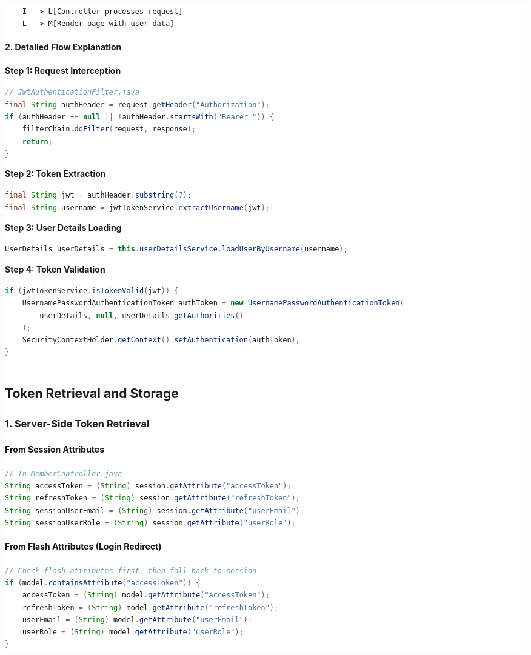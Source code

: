 ```mermaid
    I --> L[Controller processes request]
    L --> M[Render page with user data]
```

#### 2. Detailed Flow Explanation

**Step 1: Request Interception**
```java
// JwtAuthenticationFilter.java
final String authHeader = request.getHeader("Authorization");
if (authHeader == null || !authHeader.startsWith("Bearer ")) {
    filterChain.doFilter(request, response);
    return;
}
```

**Step 2: Token Extraction**
```java
final String jwt = authHeader.substring(7);
final String username = jwtTokenService.extractUsername(jwt);
```

**Step 3: User Details Loading**
```java
UserDetails userDetails = this.userDetailsService.loadUserByUsername(username);
```

**Step 4: Token Validation**
```java
if (jwtTokenService.isTokenValid(jwt)) {
    UsernamePasswordAuthenticationToken authToken = new UsernamePasswordAuthenticationToken(
        userDetails, null, userDetails.getAuthorities()
    );
    SecurityContextHolder.getContext().setAuthentication(authToken);
}
```

---

## Token Retrieval and Storage

### 1. Server-Side Token Retrieval

#### From Session Attributes
```java
// In MemberController.java
String accessToken = (String) session.getAttribute("accessToken");
String refreshToken = (String) session.getAttribute("refreshToken");
String sessionUserEmail = (String) session.getAttribute("userEmail");
String sessionUserRole = (String) session.getAttribute("userRole");
```

#### From Flash Attributes (Login Redirect)
```java
// Check flash attributes first, then fall back to session
if (model.containsAttribute("accessToken")) {
    accessToken = (String) model.getAttribute("accessToken");
    refreshToken = (String) model.getAttribute("refreshToken");
    userEmail = (String) model.getAttribute("userEmail");
    userRole = (String) model.getAttribute("userRole");
}
```
